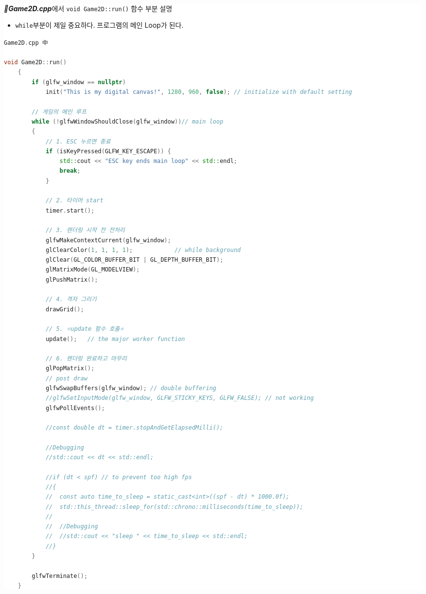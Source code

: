 ***📜Game2D.cpp***에서 `void Game2D::run()` 함수 부분 설명
- `while`부분이 제일 중요하다. 프로그램의 메인 Loop가 된다.

```cpp
Game2D.cpp 中

void Game2D::run()
	{
		if (glfw_window == nullptr)
			init("This is my digital canvas!", 1280, 960, false); // initialize with default setting

		// 게임의 메인 루프
		while (!glfwWindowShouldClose(glfw_window))// main loop
		{
			// 1. ESC 누르면 종료 
			if (isKeyPressed(GLFW_KEY_ESCAPE)) {
				std::cout << "ESC key ends main loop" << std::endl;
				break;
			}
			
			// 2. 타이머 start
			timer.start();

			// 3. 렌더링 시작 전 전처리
			glfwMakeContextCurrent(glfw_window);
			glClearColor(1, 1, 1, 1);			 // while background
			glClear(GL_COLOR_BUFFER_BIT | GL_DEPTH_BUFFER_BIT);
			glMatrixMode(GL_MODELVIEW);
			glPushMatrix();

			// 4. 격자 그리기
			drawGrid();

			// 5. ⭐update 함수 호출⭐
			update();	// the major worker function

			// 6. 렌더링 완료하고 마무리
			glPopMatrix();
			// post draw
			glfwSwapBuffers(glfw_window); // double buffering
			//glfwSetInputMode(glfw_window, GLFW_STICKY_KEYS, GLFW_FALSE); // not working 
			glfwPollEvents();

			//const double dt = timer.stopAndGetElapsedMilli();

			//Debugging
			//std::cout << dt << std::endl;

			//if (dt < spf) // to prevent too high fps
			//{
			//	const auto time_to_sleep = static_cast<int>((spf - dt) * 1000.0f);
			//	std::this_thread::sleep_for(std::chrono::milliseconds(time_to_sleep));
			//	
			//	//Debugging
			//	//std::cout << "sleep " << time_to_sleep << std::endl;
			//}
		}

		glfwTerminate();
	}
```

